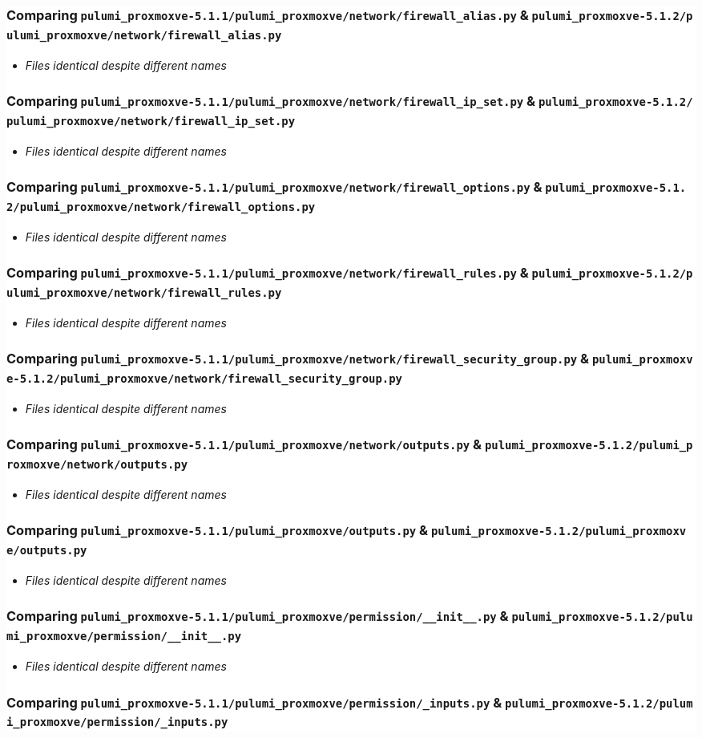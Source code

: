 ### Comparing `pulumi_proxmoxve-5.1.1/pulumi_proxmoxve/network/firewall_alias.py` & `pulumi_proxmoxve-5.1.2/pulumi_proxmoxve/network/firewall_alias.py`

 * *Files identical despite different names*

### Comparing `pulumi_proxmoxve-5.1.1/pulumi_proxmoxve/network/firewall_ip_set.py` & `pulumi_proxmoxve-5.1.2/pulumi_proxmoxve/network/firewall_ip_set.py`

 * *Files identical despite different names*

### Comparing `pulumi_proxmoxve-5.1.1/pulumi_proxmoxve/network/firewall_options.py` & `pulumi_proxmoxve-5.1.2/pulumi_proxmoxve/network/firewall_options.py`

 * *Files identical despite different names*

### Comparing `pulumi_proxmoxve-5.1.1/pulumi_proxmoxve/network/firewall_rules.py` & `pulumi_proxmoxve-5.1.2/pulumi_proxmoxve/network/firewall_rules.py`

 * *Files identical despite different names*

### Comparing `pulumi_proxmoxve-5.1.1/pulumi_proxmoxve/network/firewall_security_group.py` & `pulumi_proxmoxve-5.1.2/pulumi_proxmoxve/network/firewall_security_group.py`

 * *Files identical despite different names*

### Comparing `pulumi_proxmoxve-5.1.1/pulumi_proxmoxve/network/outputs.py` & `pulumi_proxmoxve-5.1.2/pulumi_proxmoxve/network/outputs.py`

 * *Files identical despite different names*

### Comparing `pulumi_proxmoxve-5.1.1/pulumi_proxmoxve/outputs.py` & `pulumi_proxmoxve-5.1.2/pulumi_proxmoxve/outputs.py`

 * *Files identical despite different names*

### Comparing `pulumi_proxmoxve-5.1.1/pulumi_proxmoxve/permission/__init__.py` & `pulumi_proxmoxve-5.1.2/pulumi_proxmoxve/permission/__init__.py`

 * *Files identical despite different names*

### Comparing `pulumi_proxmoxve-5.1.1/pulumi_proxmoxve/permission/_inputs.py` & `pulumi_proxmoxve-5.1.2/pulumi_proxmoxve/permission/_inputs.py`
